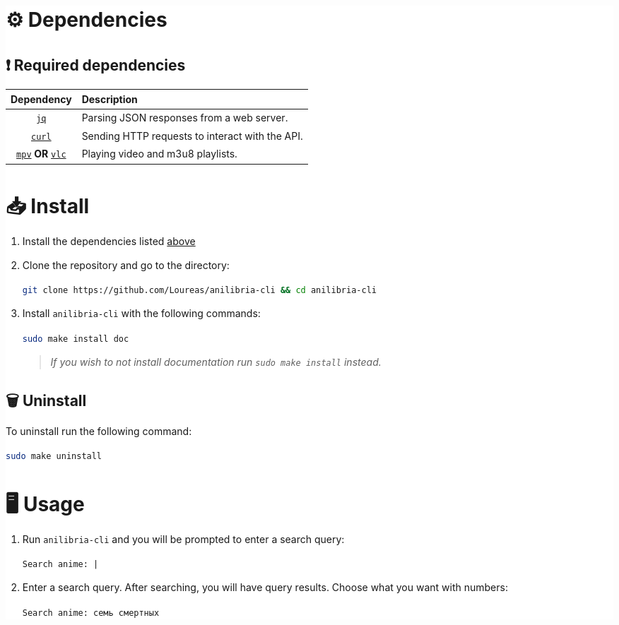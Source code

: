 
# :gear: Dependencies

## :exclamation: Required dependencies

| Dependency                                                                                 | Description                                     |
| :---:                                                                                      | :---                                            |
| [`jq`](https://github.com/stedolan/jq)                                                     | Parsing JSON responses from a web server.       |
| [`curl`](https://github.com/curl/curl)                                                     | Sending HTTP requests to interact with the API. |
| [`mpv`](https://github.com/mpv-player/mpv) **OR** [`vlc`](https://github.com/videolan/vlc) | Playing video and m3u8 playlists.               |

# :inbox_tray: Install

1. Install the dependencies listed [above](#dependencies)
2. Clone the repository and go to the directory:

    ```sh
    git clone https://github.com/Loureas/anilibria-cli && cd anilibria-cli
    ```

3. Install `anilibria-cli` with the following commands:

    ```sh
    sudo make install doc
    ```

    > *If you wish to not install documentation run `sudo make install` instead.*

## :wastebasket: Uninstall

To uninstall run the following command:

```sh
sudo make uninstall
```

# :desktop_computer: Usage

1. Run `anilibria-cli` and you will be prompted to enter a search query:

    ```
    Search anime: |
    ```

2. Enter a search query. After searching, you will have query results. Choose what you want with numbers:

    ```
    Search anime: семь смертных
    ```
